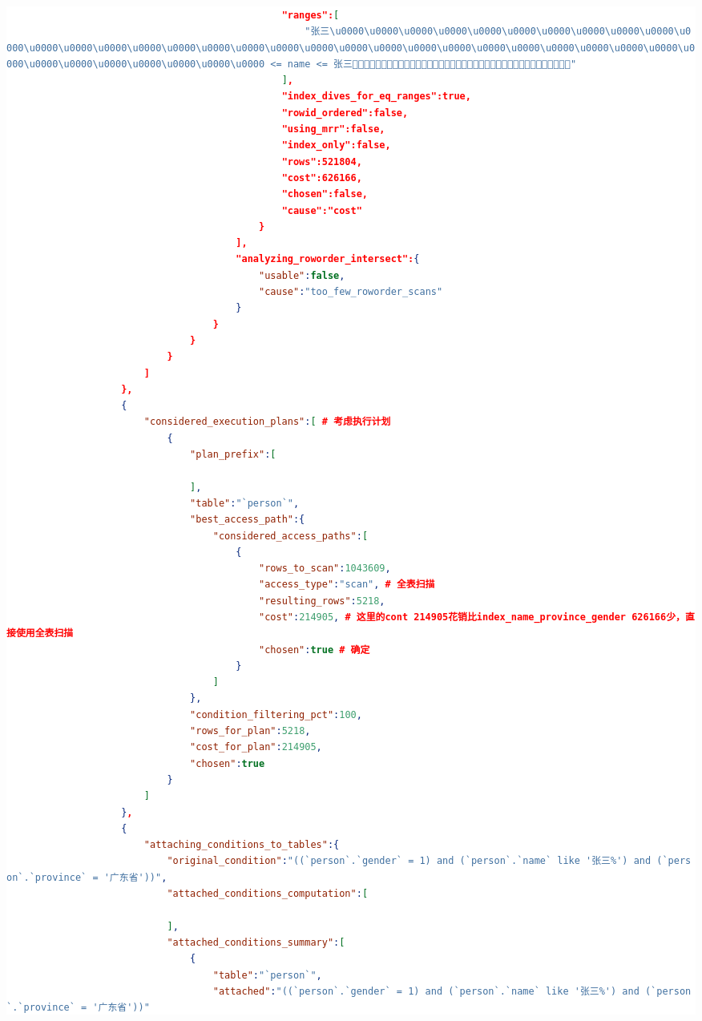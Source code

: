 ```json
                                                "ranges":[
                                                    "张三\u0000\u0000\u0000\u0000\u0000\u0000\u0000\u0000\u0000\u0000\u0000\u0000\u0000\u0000\u0000\u0000\u0000\u0000\u0000\u0000\u0000\u0000\u0000\u0000\u0000\u0000\u0000\u0000\u0000\u0000\u0000\u0000\u0000\u0000\u0000\u0000\u0000\u0000 <= name <= 张三￿￿￿￿￿￿￿￿￿￿￿￿￿￿￿￿￿￿￿￿￿￿￿￿￿￿￿￿￿￿￿￿￿￿￿￿￿￿"
                                                ],
                                                "index_dives_for_eq_ranges":true,
                                                "rowid_ordered":false,
                                                "using_mrr":false,
                                                "index_only":false,
                                                "rows":521804,
                                                "cost":626166,
                                                "chosen":false,
                                                "cause":"cost"
                                            }
                                        ],
                                        "analyzing_roworder_intersect":{
                                            "usable":false,
                                            "cause":"too_few_roworder_scans"
                                        }
                                    }
                                }
                            }
                        ]
                    },
                    {
                        "considered_execution_plans":[ # 考虑执行计划
                            {
                                "plan_prefix":[

                                ],
                                "table":"`person`",
                                "best_access_path":{
                                    "considered_access_paths":[
                                        {
                                            "rows_to_scan":1043609,
                                            "access_type":"scan", # 全表扫描
                                            "resulting_rows":5218,
                                            "cost":214905, # 这里的cont 214905花销比index_name_province_gender 626166少，直接使用全表扫描
                                            "chosen":true # 确定
                                        }
                                    ]
                                },
                                "condition_filtering_pct":100,
                                "rows_for_plan":5218,
                                "cost_for_plan":214905,
                                "chosen":true
                            }
                        ]
                    },
                    {
                        "attaching_conditions_to_tables":{
                            "original_condition":"((`person`.`gender` = 1) and (`person`.`name` like '张三%') and (`person`.`province` = '广东省'))",
                            "attached_conditions_computation":[

                            ],
                            "attached_conditions_summary":[
                                {
                                    "table":"`person`",
                                    "attached":"((`person`.`gender` = 1) and (`person`.`name` like '张三%') and (`person`.`province` = '广东省'))"
```
